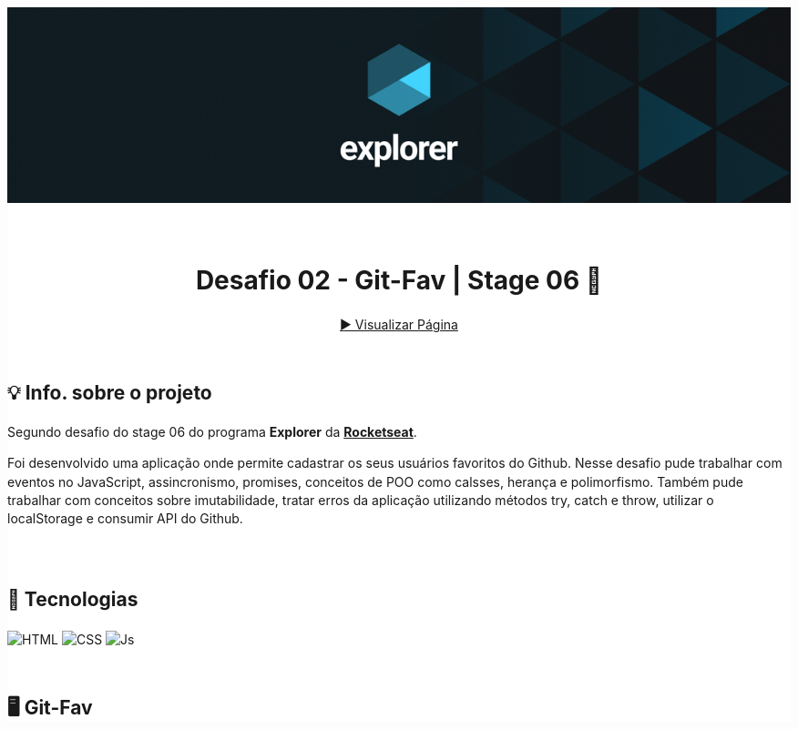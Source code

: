 <div align="center">
  <img alt="Logo Explorer" title="Explorer" src="./readme/Capa-Explorer.png">
</div>
<br>
<h1 align="center"> 
	 Desafio 02 - Git-Fav | Stage 06 🚀 
</h1>

<div align="center">
  <a href="https://git-fav-phi.vercel.app/" targert="_blank"> ▶️ Visualizar Página </a>
</div>
</br>

<h2 align=left> 💡​ Info. sobre o projeto </h2>

<p> Segundo desafio do stage 06 do programa <strong>Explorer</strong> da <a href="https://www.rocketseat.com.br/"> <strong>Rocketseat</strong></a>.<p>
<p>Foi desenvolvido uma aplicação onde permite cadastrar os seus usuários favoritos do Github.
Nesse desafio pude trabalhar com eventos no JavaScript, assincronismo, promises, conceitos de POO como calsses, herança e polimorfismo. Também pude trabalhar com conceitos sobre imutabilidade, tratar erros da aplicação utilizando métodos try, catch e throw, utilizar o localStorage e consumir API do Github.</p>
</br>

<h2 align=left> 🧰​ Tecnologias</h2>

<div align=left>
  <img align="center" alt="HTML" title="HTML 5" height="30" width="40" src="https://raw.githubusercontent.com/devicons/devicon/master/icons/html5/html5-original.svg">
  <img align="center" alt="CSS" title="css 3" height="30" width="40" src="https://raw.githubusercontent.com/devicons/devicon/master/icons/css3/css3-original.svg">
  <img align="center" alt="Js" height="30" width="40" src="https://raw.githubusercontent.com/devicons/devicon/master/icons/javascript/javascript-plain.svg">
  </div>

</br>

<h2>🖥️ Git-Fav </h2>